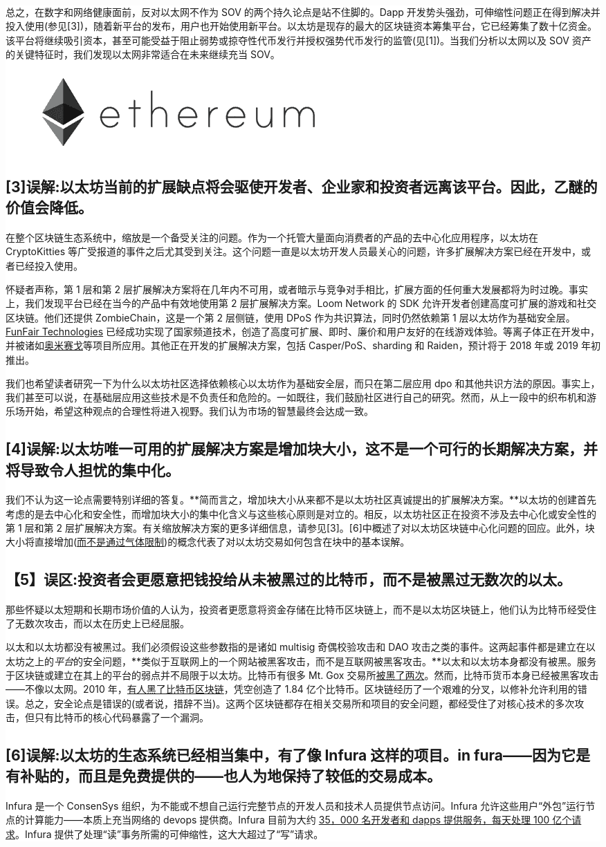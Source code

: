 总之，在数字和网络健康面前，反对以太网不作为 SOV 的两个持久论点是站不住脚的。Dapp 开发势头强劲，可伸缩性问题正在得到解决并投入使用(参见[3])，随着新平台的发布，用户也开始使用新平台。以太坊是现存的最大的区块链资本筹集平台，它已经筹集了数十亿资金。该平台将继续吸引资本，甚至可能受益于阻止弱势或掠夺性代币发行并授权强势代币发行的监管(见[1])。当我们分析以太网以及 SOV 资产的关键特征时，我们发现以太网非常适合在未来继续充当 SOV。

![](img/8a5f2e9f9e75babeaa35632b0742d95c.png)

## [3]误解:以太坊当前的扩展缺点将会驱使开发者、企业家和投资者远离该平台。因此，乙醚的价值会降低。

在整个区块链生态系统中，缩放是一个备受关注的问题。作为一个托管大量面向消费者的产品的去中心化应用程序，以太坊在 CryptoKitties 等广受报道的事件之后尤其受到关注。这个问题一直是以太坊开发人员最关心的问题，许多扩展解决方案已经在开发中，或者已经投入使用。

怀疑者声称，第 1 层和第 2 层扩展解决方案将在几年内不可用，或者暗示与竞争对手相比，扩展方面的任何重大发展都将为时过晚。事实上，我们发现平台已经在当今的产品中有效地使用第 2 层扩展解决方案。Loom Network 的 SDK 允许开发者创建高度可扩展的游戏和社交区块链。他们还提供 ZombieChain，这是一个第 2 层侧链，使用 DPoS 作为共识算法，同时仍然依赖第 1 层以太坊作为基础安全层。 [FunFair Technologies](https://media.consensys.net/scaling-shoutout-funfair-technologies-c0b0281ce137) 已经成功实现了国家频道技术，创造了高度可扩展、即时、廉价和用户友好的在线游戏体验。等离子体正在开发中，并被诸如[奥米赛戈](https://omisego.network/)等项目所应用。其他正在开发的扩展解决方案，包括 Casper/PoS、sharding 和 Raiden，预计将于 2018 年或 2019 年初推出。

我们也希望读者研究一下为什么以太坊社区选择依赖核心以太坊作为基础安全层，而只在第二层应用 dpo 和其他共识方法的原因。事实上，我们甚至可以说，在基础层应用这些技术是不负责任和危险的。一如既往，我们鼓励社区进行自己的研究。然而，从上一段中的织布机和游乐场开始，希望这种观点的合理性将进入视野。我们认为市场的智慧最终会达成一致。

## [4]误解:以太坊唯一可用的扩展解决方案是增加块大小，这不是一个可行的长期解决方案，并将导致令人担忧的集中化。

我们不认为这一论点需要特别详细的答复。**简而言之，增加块大小从来都不是以太坊社区真诚提出的扩展解决方案。**以太坊的创建首先考虑的是去中心化和安全性，而增加块大小的集中化含义与这些核心原则是对立的。相反，以太坊社区正在投资不涉及去中心化或安全性的第 1 层和第 2 层扩展解决方案。有关缩放解决方案的更多详细信息，请参见[3]。[6]中概述了对以太坊区块链中心化问题的回应。此外，块大小将直接增加([而不是通过气体限制](/@VitalikButerin/because-of-ethereums-exponentially-growing-blocksize-the-bottleneck-is-not-regulated-8c0acd77b3a2))的概念代表了对以太坊交易如何包含在块中的基本误解。

## 【5】误区:投资者会更愿意把钱投给从未被黑过的比特币，而不是被黑过无数次的以太。

那些怀疑以太短期和长期市场价值的人认为，投资者更愿意将资金存储在比特币区块链上，而不是以太坊区块链上，他们认为比特币经受住了无数次攻击，而以太在历史上已经屈服。

以太和以太坊都没有被黑过。我们必须假设这些参数指的是诸如 multisig 奇偶校验攻击和 DAO 攻击之类的事件。这两起事件都是建立在以太坊之上的*平台*的安全问题，**类似于互联网上的一个网站被黑客攻击，而不是互联网被黑客攻击。**以太和以太坊本身都没有被黑。服务于区块链或建立在其上的平台的弱点并不局限于以太坊。比特币有很多 Mt. Gox 交易所[被黑了两次](https://venturebeat.com/2011/06/19/popular-bitcoin-exchange-mt-gox-hacked-prices-drop-to-pennies/)。然而，比特币货币本身已经被黑客攻击——不像以太网。2010 年，[有人黑了比特币区块链](https://www.coindesk.com/9-biggest-screwups-bitcoin-history/)，凭空创造了 1.84 亿个比特币。区块链经历了一个艰难的分叉，以修补允许利用的错误。总之，安全论点是错误的(或者说，措辞不当)。这两个区块链都存在相关交易所和项目的安全问题，都经受住了对核心技术的多次攻击，但只有比特币的核心代码暴露了一个漏洞。

## [6]误解:以太坊的生态系统已经相当集中，有了像 Infura 这样的项目。in fura——因为它是有补贴的，而且是免费提供的——也人为地保持了较低的交易成本。

Infura 是一个 ConsenSys 组织，为不能或不想自己运行完整节点的开发人员和技术人员提供节点访问。Infura 允许这些用户“外包”运行节点的计算能力——本质上充当网络的 devops 提供商。Infura 目前为大约 [35，000 名开发者和 dapps 提供服务，每天处理 100 亿个请求](https://www.trustnodes.com/2018/07/25/ethereums-node-infrastructure-provider-infura-handling-10-billion-requests-per-day)。Infura 提供了处理“读”事务所需的可伸缩性，这大大超过了“写”请求。
